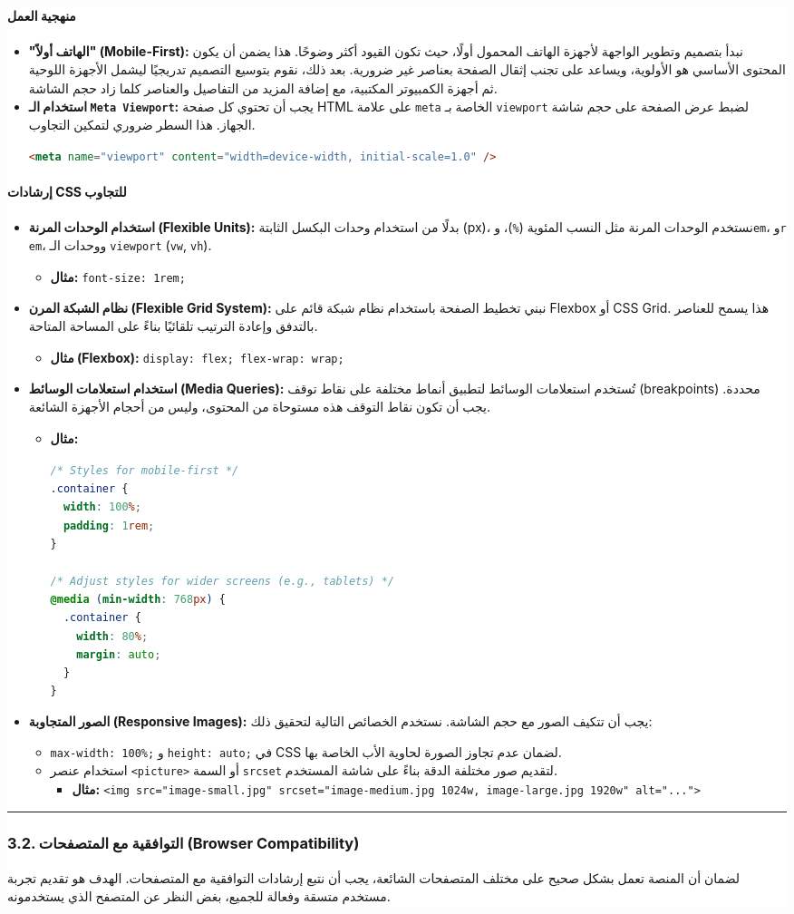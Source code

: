 #### **منهجية العمل**

- **"الهاتف أولاً" (Mobile-First):** نبدأ بتصميم وتطوير الواجهة لأجهزة الهاتف المحمول أولًا، حيث تكون القيود أكثر وضوحًا. هذا يضمن أن يكون المحتوى الأساسي هو الأولوية، ويساعد على تجنب إثقال الصفحة بعناصر غير ضرورية. بعد ذلك، نقوم بتوسيع التصميم تدريجيًا ليشمل الأجهزة اللوحية ثم أجهزة الكمبيوتر المكتبية، مع إضافة المزيد من التفاصيل والعناصر كلما زاد حجم الشاشة.
- **استخدام الـ `Meta Viewport`:** يجب أن تحتوي كل صفحة HTML على علامة `meta` الخاصة بـ `viewport` لضبط عرض الصفحة على حجم شاشة الجهاز. هذا السطر ضروري لتمكين التجاوب.
  ```html
  <meta name="viewport" content="width=device-width, initial-scale=1.0" />
  ```

#### **إرشادات CSS للتجاوب**

- **استخدام الوحدات المرنة (Flexible Units):** بدلًا من استخدام وحدات البكسل الثابتة (px)، نستخدم الوحدات المرنة مثل النسب المئوية (`%`)، و`em`، و`rem`، ووحدات الـ `viewport` (`vw`, `vh`).
  - **مثال:** `font-size: 1rem;`
- **نظام الشبكة المرن (Flexible Grid System):** نبني تخطيط الصفحة باستخدام نظام شبكة قائم على Flexbox أو CSS Grid. هذا يسمح للعناصر بالتدفق وإعادة الترتيب تلقائيًا بناءً على المساحة المتاحة.
  - **مثال (Flexbox):** `display: flex; flex-wrap: wrap;`
- **استخدام استعلامات الوسائط (Media Queries):** تُستخدم استعلامات الوسائط لتطبيق أنماط مختلفة على نقاط توقف (breakpoints) محددة. يجب أن تكون نقاط التوقف هذه مستوحاة من المحتوى، وليس من أحجام الأجهزة الشائعة.

  - **مثال:**

    ```css
    /* Styles for mobile-first */
    .container {
      width: 100%;
      padding: 1rem;
    }

    /* Adjust styles for wider screens (e.g., tablets) */
    @media (min-width: 768px) {
      .container {
        width: 80%;
        margin: auto;
      }
    }
    ```

- **الصور المتجاوبة (Responsive Images):** يجب أن تتكيف الصور مع حجم الشاشة. نستخدم الخصائص التالية لتحقيق ذلك:
  - `max-width: 100%;` و `height: auto;` في CSS لضمان عدم تجاوز الصورة لحاوية الأب الخاصة بها.
  - استخدام عنصر `<picture>` أو السمة `srcset` لتقديم صور مختلفة الدقة بناءً على شاشة المستخدم.
    - **مثال:** `<img src="image-small.jpg" srcset="image-medium.jpg 1024w, image-large.jpg 1920w" alt="...">`

---

### **3.2. التوافقية مع المتصفحات (Browser Compatibility)**

لضمان أن المنصة تعمل بشكل صحيح على مختلف المتصفحات الشائعة، يجب أن نتبع إرشادات التوافقية مع المتصفحات. الهدف هو تقديم تجربة مستخدم متسقة وفعالة للجميع، بغض النظر عن المتصفح الذي يستخدمونه.
